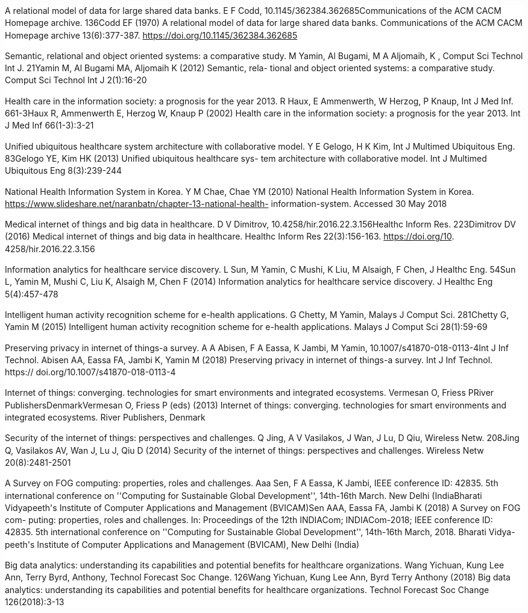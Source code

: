 A relational model of data for large shared data banks. E F Codd, 10.1145/362384.362685Communications of the ACM CACM Homepage archive. 136Codd EF (1970) A relational model of data for large shared data banks. Communications of the ACM CACM Homepage archive 13(6):377-387. https://doi.org/10.1145/362384.362685

Semantic, relational and object oriented systems: a comparative study. M Yamin, Al Bugami, M A Aljomaih, K , Comput Sci Technol Int J. 21Yamin M, Al Bugami MA, Aljomaih K (2012) Semantic, rela- tional and object oriented systems: a comparative study. Comput Sci Technol Int J 2(1):16-20

Health care in the information society: a prognosis for the year 2013. R Haux, E Ammenwerth, W Herzog, P Knaup, Int J Med Inf. 661-3Haux R, Ammenwerth E, Herzog W, Knaup P (2002) Health care in the information society: a prognosis for the year 2013. Int J Med Inf 66(1-3):3-21

Unified ubiquitous healthcare system architecture with collaborative model. Y E Gelogo, H K Kim, Int J Multimed Ubiquitous Eng. 83Gelogo YE, Kim HK (2013) Unified ubiquitous healthcare sys- tem architecture with collaborative model. Int J Multimed Ubiquitous Eng 8(3):239-244

National Health Information System in Korea. Y M Chae, Chae YM (2010) National Health Information System in Korea. https://www.slideshare.net/naranbatn/chapter-13-national-health- information-system. Accessed 30 May 2018

Medical internet of things and big data in healthcare. D V Dimitrov, 10.4258/hir.2016.22.3.156Healthc Inform Res. 223Dimitrov DV (2016) Medical internet of things and big data in healthcare. Healthc Inform Res 22(3):156-163. https://doi.org/10. 4258/hir.2016.22.3.156

Information analytics for healthcare service discovery. L Sun, M Yamin, C Mushi, K Liu, M Alsaigh, F Chen, J Healthc Eng. 54Sun L, Yamin M, Mushi C, Liu K, Alsaigh M, Chen F (2014) Information analytics for healthcare service discovery. J Healthc Eng 5(4):457-478

Intelligent human activity recognition scheme for e-health applications. G Chetty, M Yamin, Malays J Comput Sci. 281Chetty G, Yamin M (2015) Intelligent human activity recognition scheme for e-health applications. Malays J Comput Sci 28(1):59-69

Preserving privacy in internet of things-a survey. A A Abisen, F A Eassa, K Jambi, M Yamin, 10.1007/s41870-018-0113-4Int J Inf Technol. Abisen AA, Eassa FA, Jambi K, Yamin M (2018) Preserving privacy in internet of things-a survey. Int J Inf Technol. https:// doi.org/10.1007/s41870-018-0113-4

Internet of things: converging. technologies for smart environments and integrated ecosystems. Vermesan O, Friess PRiver PublishersDenmarkVermesan O, Friess P (eds) (2013) Internet of things: converging. technologies for smart environments and integrated ecosystems. River Publishers, Denmark

Security of the internet of things: perspectives and challenges. Q Jing, A V Vasilakos, J Wan, J Lu, D Qiu, Wireless Netw. 208Jing Q, Vasilakos AV, Wan J, Lu J, Qiu D (2014) Security of the internet of things: perspectives and challenges. Wireless Netw 20(8):2481-2501

A Survey on FOG computing: properties, roles and challenges. Aaa Sen, F A Eassa, K Jambi, IEEE conference ID: 42835. 5th international conference on ''Computing for Sustainable Global Development'', 14th-16th March. New Delhi (IndiaBharati Vidyapeeth's Institute of Computer Applications and Management (BVICAM)Sen AAA, Eassa FA, Jambi K (2018) A Survey on FOG com- puting: properties, roles and challenges. In: Proceedings of the 12th INDIACom; INDIACom-2018; IEEE conference ID: 42835. 5th international conference on ''Computing for Sustainable Global Development'', 14th-16th March, 2018. Bharati Vidya- peeth's Institute of Computer Applications and Management (BVICAM), New Delhi (India)

Big data analytics: understanding its capabilities and potential benefits for healthcare organizations. Wang Yichuan, Kung Lee Ann, Terry Byrd, Anthony, Technol Forecast Soc Change. 126Wang Yichuan, Kung Lee Ann, Byrd Terry Anthony (2018) Big data analytics: understanding its capabilities and potential benefits for healthcare organizations. Technol Forecast Soc Change 126(2018):3-13
